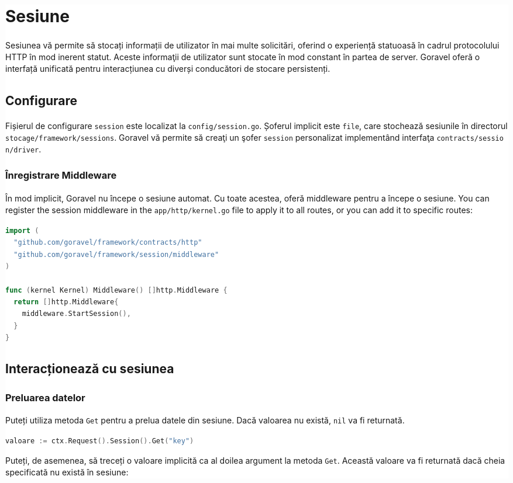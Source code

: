 # Sesiune

Sesiunea vă permite să stocați informații de utilizator în mai multe solicitări, oferind o experiență statuoasă în cadrul protocolului HTTP
în mod inerent statut. Aceste informaţii de utilizator sunt stocate în mod constant în partea de server. Goravel oferă o interfață
unificată pentru interacțiunea cu diverși conducători de stocare persistenți.

## Configurare

Fișierul de configurare `session` este localizat la `config/session.go`. Șoferul implicit este `file`, care stochează sesiunile
în directorul `stocage/framework/sessions`. Goravel vă permite să creaţi un şofer `session` personalizat implementând
interfaţa `contracts/session/driver`.

### Înregistrare Middleware

În mod implicit, Goravel nu începe o sesiune automat. Cu toate acestea, oferă middleware pentru a începe o sesiune. You can
register the session middleware in the `app/http/kernel.go` file to apply it to all routes, or you can add it to
specific routes:

```go
import (
  "github.com/goravel/framework/contracts/http"
  "github.com/goravel/framework/session/middleware"
)

func (kernel Kernel) Middleware() []http.Middleware {
  return []http.Middleware{
    middleware.StartSession(),
  }
}
```

## Interacționează cu sesiunea

### Preluarea datelor

Puteți utiliza metoda `Get` pentru a prelua datele din sesiune. Dacă valoarea nu există, `nil` va fi returnată.

```go
valoare := ctx.Request().Session().Get("key")
```

Puteți, de asemenea, să treceți o valoare implicită ca al doilea argument la metoda `Get`. Această valoare va fi returnată dacă cheia specificată
nu există în sesiune:
